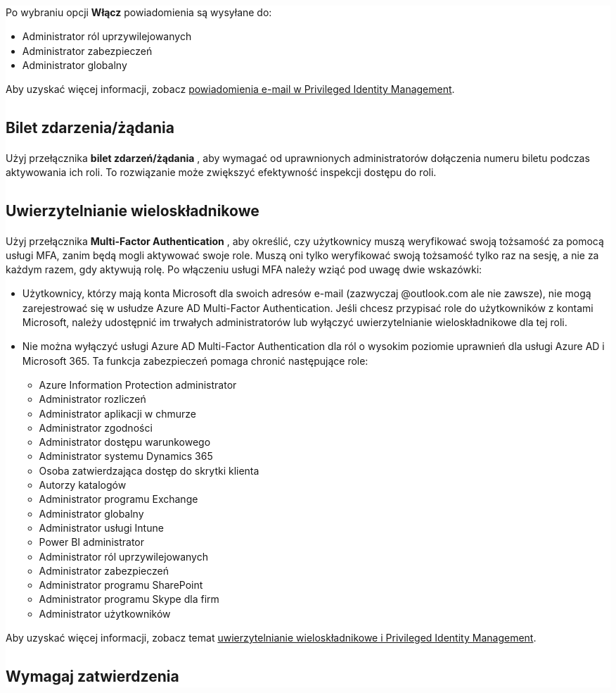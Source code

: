 Po wybraniu opcji **Włącz** powiadomienia są wysyłane do:

- Administrator ról uprzywilejowanych
- Administrator zabezpieczeń
- Administrator globalny

Aby uzyskać więcej informacji, zobacz [powiadomienia e-mail w Privileged Identity Management](pim-email-notifications.md).

## <a name="incidentrequest-ticket"></a>Bilet zdarzenia/żądania

Użyj przełącznika **bilet zdarzeń/żądania** , aby wymagać od uprawnionych administratorów dołączenia numeru biletu podczas aktywowania ich roli. To rozwiązanie może zwiększyć efektywność inspekcji dostępu do roli.

## <a name="multi-factor-authentication"></a>Uwierzytelnianie wieloskładnikowe

Użyj przełącznika **Multi-Factor Authentication** , aby określić, czy użytkownicy muszą weryfikować swoją tożsamość za pomocą usługi MFA, zanim będą mogli aktywować swoje role. Muszą oni tylko weryfikować swoją tożsamość tylko raz na sesję, a nie za każdym razem, gdy aktywują rolę. Po włączeniu usługi MFA należy wziąć pod uwagę dwie wskazówki:

- Użytkownicy, którzy mają konta Microsoft dla swoich adresów e-mail (zazwyczaj @outlook.com ale nie zawsze), nie mogą zarejestrować się w usłudze Azure AD Multi-Factor Authentication. Jeśli chcesz przypisać role do użytkowników z kontami Microsoft, należy udostępnić im trwałych administratorów lub wyłączyć uwierzytelnianie wieloskładnikowe dla tej roli.
- Nie można wyłączyć usługi Azure AD Multi-Factor Authentication dla ról o wysokim poziomie uprawnień dla usługi Azure AD i Microsoft 365. Ta funkcja zabezpieczeń pomaga chronić następujące role:  
  
  - Azure Information Protection administrator
  - Administrator rozliczeń
  - Administrator aplikacji w chmurze
  - Administrator zgodności
  - Administrator dostępu warunkowego
  - Administrator systemu Dynamics 365
  - Osoba zatwierdzająca dostęp do skrytki klienta
  - Autorzy katalogów
  - Administrator programu Exchange
  - Administrator globalny
  - Administrator usługi Intune
  - Power BI administrator
  - Administrator ról uprzywilejowanych
  - Administrator zabezpieczeń
  - Administrator programu SharePoint
  - Administrator programu Skype dla firm
  - Administrator użytkowników

Aby uzyskać więcej informacji, zobacz temat [uwierzytelnianie wieloskładnikowe i Privileged Identity Management](pim-how-to-require-mfa.md).

## <a name="require-approval"></a>Wymagaj zatwierdzenia
